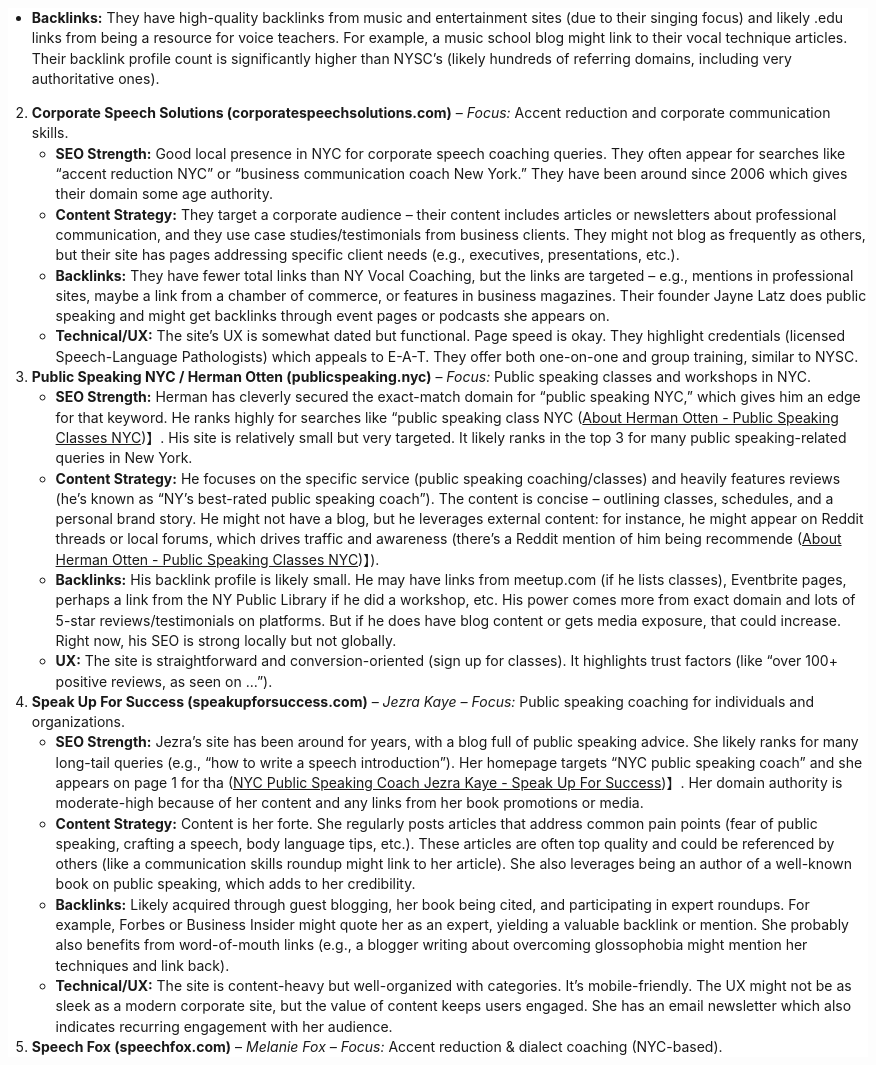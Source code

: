    * **Backlinks:** They have high-quality backlinks from music and entertainment sites (due to their singing focus) and likely .edu links from being a resource for voice teachers. For example, a music school blog might link to their vocal technique articles. Their backlink profile count is significantly higher than NYSC’s (likely hundreds of referring domains, including very authoritative ones).  
2. **Corporate Speech Solutions (corporatespeechsolutions.com)** – *Focus:* Accent reduction and corporate communication skills.  
   * **SEO Strength:** Good local presence in NYC for corporate speech coaching queries. They often appear for searches like “accent reduction NYC” or “business communication coach New York.” They have been around since 2006 which gives their domain some age authority.  
   * **Content Strategy:** They target a corporate audience – their content includes articles or newsletters about professional communication, and they use case studies/testimonials from business clients. They might not blog as frequently as others, but their site has pages addressing specific client needs (e.g., executives, presentations, etc.).  
   * **Backlinks:** They have fewer total links than NY Vocal Coaching, but the links are targeted – e.g., mentions in professional sites, maybe a link from a chamber of commerce, or features in business magazines. Their founder Jayne Latz does public speaking and might get backlinks through event pages or podcasts she appears on.  
   * **Technical/UX:** The site’s UX is somewhat dated but functional. Page speed is okay. They highlight credentials (licensed Speech-Language Pathologists) which appeals to E-A-T. They offer both one-on-one and group training, similar to NYSC.  
3. **Public Speaking NYC / Herman Otten (publicspeaking.nyc)** – *Focus:* Public speaking classes and workshops in NYC.  
   * **SEO Strength:** Herman has cleverly secured the exact-match domain for “public speaking NYC,” which gives him an edge for that keyword. He ranks highly for searches like “public speaking class NYC ([About Herman Otten \- Public Speaking Classes NYC](https://www.publicspeaking.nyc/about-herman-otten/#:~:text=About%20Herman%20Otten%20,company%20workshops.%20Read%20more))】. His site is relatively small but very targeted. It likely ranks in the top 3 for many public speaking-related queries in New York.  
   * **Content Strategy:** He focuses on the specific service (public speaking coaching/classes) and heavily features reviews (he’s known as “NY’s best-rated public speaking coach”). The content is concise – outlining classes, schedules, and a personal brand story. He might not have a blog, but he leverages external content: for instance, he might appear on Reddit threads or local forums, which drives traffic and awareness (there’s a Reddit mention of him being recommende ([About Herman Otten \- Public Speaking Classes NYC](https://www.publicspeaking.nyc/about-herman-otten/#:~:text=Herman%20Otten%20is%20the%20best,company%20workshops.%20Read%20more))】).  
   * **Backlinks:** His backlink profile is likely small. He may have links from meetup.com (if he lists classes), Eventbrite pages, perhaps a link from the NY Public Library if he did a workshop, etc. His power comes more from exact domain and lots of 5-star reviews/testimonials on platforms. But if he does have blog content or gets media exposure, that could increase. Right now, his SEO is strong locally but not globally.  
   * **UX:** The site is straightforward and conversion-oriented (sign up for classes). It highlights trust factors (like “over 100+ positive reviews, as seen on ...”).  
4. **Speak Up For Success (speakupforsuccess.com)** – *Jezra Kaye – Focus:* Public speaking coaching for individuals and organizations.  
   * **SEO Strength:** Jezra’s site has been around for years, with a blog full of public speaking advice. She likely ranks for many long-tail queries (e.g., “how to write a speech introduction”). Her homepage targets “NYC public speaking coach” and she appears on page 1 for tha ([NYC Public Speaking Coach Jezra Kaye \- Speak Up For Success](https://speakupforsuccess.com/about-jezra-kaye/#:~:text=NYC%20Public%20Speaking%20Coach%20Jezra,one%20coaching%2C))】. Her domain authority is moderate-high because of her content and any links from her book promotions or media.  
   * **Content Strategy:** Content is her forte. She regularly posts articles that address common pain points (fear of public speaking, crafting a speech, body language tips, etc.). These articles are often top quality and could be referenced by others (like a communication skills roundup might link to her article). She also leverages being an author of a well-known book on public speaking, which adds to her credibility.  
   * **Backlinks:** Likely acquired through guest blogging, her book being cited, and participating in expert roundups. For example, Forbes or Business Insider might quote her as an expert, yielding a valuable backlink or mention. She probably also benefits from word-of-mouth links (e.g., a blogger writing about overcoming glossophobia might mention her techniques and link back).  
   * **Technical/UX:** The site is content-heavy but well-organized with categories. It’s mobile-friendly. The UX might not be as sleek as a modern corporate site, but the value of content keeps users engaged. She has an email newsletter which also indicates recurring engagement with her audience.  
5. **Speech Fox (speechfox.com)** – *Melanie Fox – Focus:* Accent reduction & dialect coaching (NYC-based).  